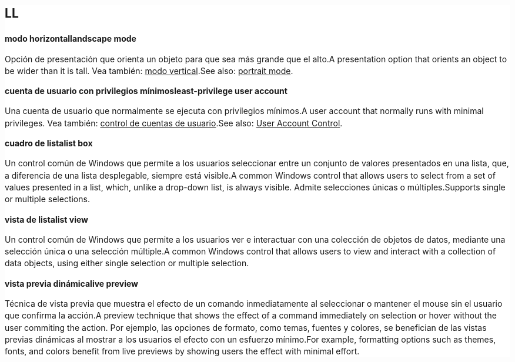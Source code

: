 ## <a name="l"></a><span data-ttu-id="bee34-378">L</span><span class="sxs-lookup"><span data-stu-id="bee34-378">L</span></span>

<span data-ttu-id="bee34-379">**modo horizontal**</span><span class="sxs-lookup"><span data-stu-id="bee34-379">**landscape mode**</span></span>

<span data-ttu-id="bee34-380">Opción de presentación que orienta un objeto para que sea más grande que el alto.</span><span class="sxs-lookup"><span data-stu-id="bee34-380">A presentation option that orients an object to be wider than it is tall.</span></span> <span data-ttu-id="bee34-381">Vea también: [modo vertical](#p).</span><span class="sxs-lookup"><span data-stu-id="bee34-381">See also: [portrait mode](#p).</span></span>

<span data-ttu-id="bee34-382">**cuenta de usuario con privilegios mínimos**</span><span class="sxs-lookup"><span data-stu-id="bee34-382">**least-privilege user account**</span></span>

<span data-ttu-id="bee34-383">Una cuenta de usuario que normalmente se ejecuta con privilegios mínimos.</span><span class="sxs-lookup"><span data-stu-id="bee34-383">A user account that normally runs with minimal privileges.</span></span> <span data-ttu-id="bee34-384">Vea también: [control de cuentas de usuario](#u).</span><span class="sxs-lookup"><span data-stu-id="bee34-384">See also: [User Account Control](#u).</span></span>

<span data-ttu-id="bee34-385">**cuadro de lista**</span><span class="sxs-lookup"><span data-stu-id="bee34-385">**list box**</span></span>

<span data-ttu-id="bee34-386">Un control común de Windows que permite a los usuarios seleccionar entre un conjunto de valores presentados en una lista, que, a diferencia de una lista desplegable, siempre está visible.</span><span class="sxs-lookup"><span data-stu-id="bee34-386">A common Windows control that allows users to select from a set of values presented in a list, which, unlike a drop-down list, is always visible.</span></span> <span data-ttu-id="bee34-387">Admite selecciones únicas o múltiples.</span><span class="sxs-lookup"><span data-stu-id="bee34-387">Supports single or multiple selections.</span></span>

<span data-ttu-id="bee34-388">**vista de lista**</span><span class="sxs-lookup"><span data-stu-id="bee34-388">**list view**</span></span>

<span data-ttu-id="bee34-389">Un control común de Windows que permite a los usuarios ver e interactuar con una colección de objetos de datos, mediante una selección única o una selección múltiple.</span><span class="sxs-lookup"><span data-stu-id="bee34-389">A common Windows control that allows users to view and interact with a collection of data objects, using either single selection or multiple selection.</span></span>

<span data-ttu-id="bee34-390">**vista previa dinámica**</span><span class="sxs-lookup"><span data-stu-id="bee34-390">**live preview**</span></span>

<span data-ttu-id="bee34-391">Técnica de vista previa que muestra el efecto de un comando inmediatamente al seleccionar o mantener el mouse sin el usuario que confirma la acción.</span><span class="sxs-lookup"><span data-stu-id="bee34-391">A preview technique that shows the effect of a command immediately on selection or hover without the user commiting the action.</span></span> <span data-ttu-id="bee34-392">Por ejemplo, las opciones de formato, como temas, fuentes y colores, se benefician de las vistas previas dinámicas al mostrar a los usuarios el efecto con un esfuerzo mínimo.</span><span class="sxs-lookup"><span data-stu-id="bee34-392">For example, formatting options such as themes, fonts, and colors benefit from live previews by showing users the effect with minimal effort.</span></span>
